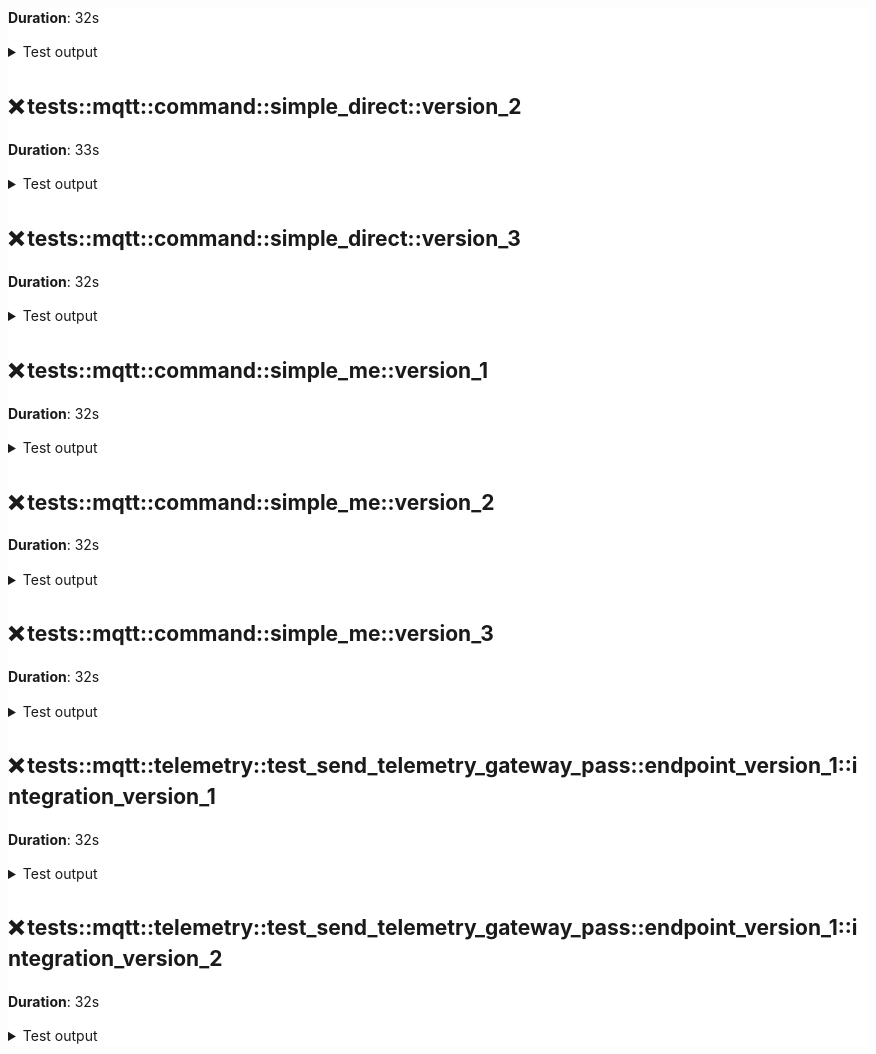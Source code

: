 **Duration**: 32s

<details><summary>Test output</summary></details>

## ❌ tests::mqtt::command::simple_direct::version_2

**Duration**: 33s

<details><summary>Test output</summary></details>

## ❌ tests::mqtt::command::simple_direct::version_3

**Duration**: 32s

<details><summary>Test output</summary></details>

## ❌ tests::mqtt::command::simple_me::version_1

**Duration**: 32s

<details><summary>Test output</summary></details>

## ❌ tests::mqtt::command::simple_me::version_2

**Duration**: 32s

<details><summary>Test output</summary></details>

## ❌ tests::mqtt::command::simple_me::version_3

**Duration**: 32s

<details><summary>Test output</summary></details>

## ❌ tests::mqtt::telemetry::test_send_telemetry_gateway_pass::endpoint_version_1::integration_version_1

**Duration**: 32s

<details><summary>Test output</summary></details>

## ❌ tests::mqtt::telemetry::test_send_telemetry_gateway_pass::endpoint_version_1::integration_version_2

**Duration**: 32s

<details>

<summary>Test output</summary>

<pre>
-------------- TEST START --------------
